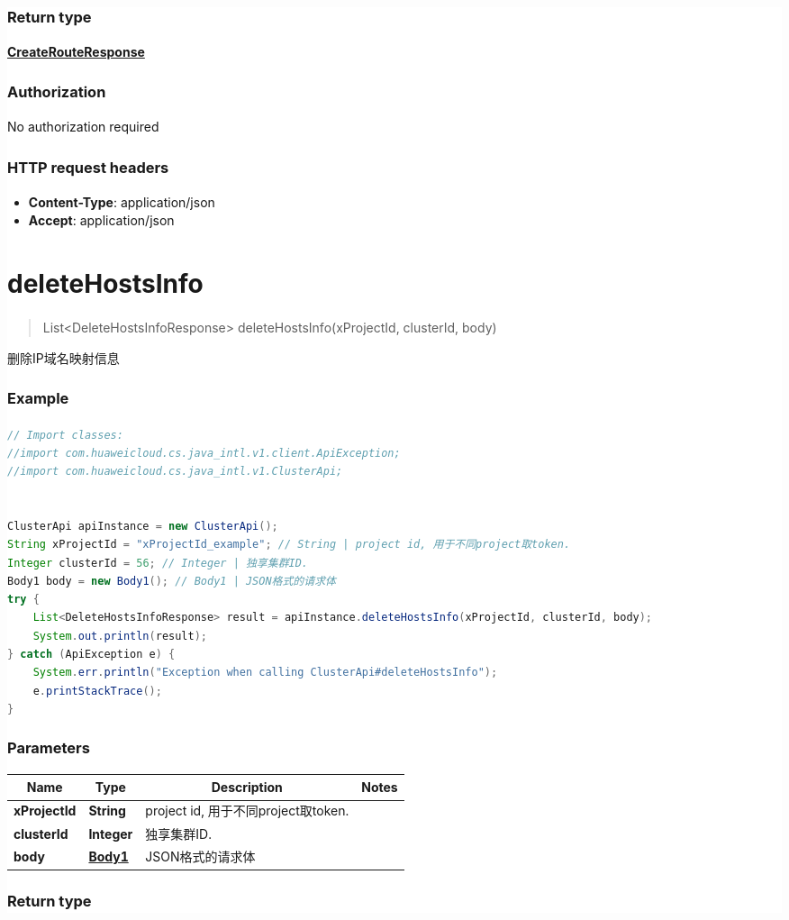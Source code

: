 ### Return type

[**CreateRouteResponse**](CreateRouteResponse.md)

### Authorization

No authorization required

### HTTP request headers

 - **Content-Type**: application/json
 - **Accept**: application/json

<a name="deleteHostsInfo"></a>
# **deleteHostsInfo**
> List&lt;DeleteHostsInfoResponse&gt; deleteHostsInfo(xProjectId, clusterId, body)

删除IP域名映射信息



### Example
```java
// Import classes:
//import com.huaweicloud.cs.java_intl.v1.client.ApiException;
//import com.huaweicloud.cs.java_intl.v1.ClusterApi;


ClusterApi apiInstance = new ClusterApi();
String xProjectId = "xProjectId_example"; // String | project id, 用于不同project取token.
Integer clusterId = 56; // Integer | 独享集群ID.
Body1 body = new Body1(); // Body1 | JSON格式的请求体
try {
    List<DeleteHostsInfoResponse> result = apiInstance.deleteHostsInfo(xProjectId, clusterId, body);
    System.out.println(result);
} catch (ApiException e) {
    System.err.println("Exception when calling ClusterApi#deleteHostsInfo");
    e.printStackTrace();
}
```

### Parameters

Name | Type | Description  | Notes
------------- | ------------- | ------------- | -------------
 **xProjectId** | **String**| project id, 用于不同project取token. |
 **clusterId** | **Integer**| 独享集群ID. |
 **body** | [**Body1**](Body1.md)| JSON格式的请求体 |

### Return type
